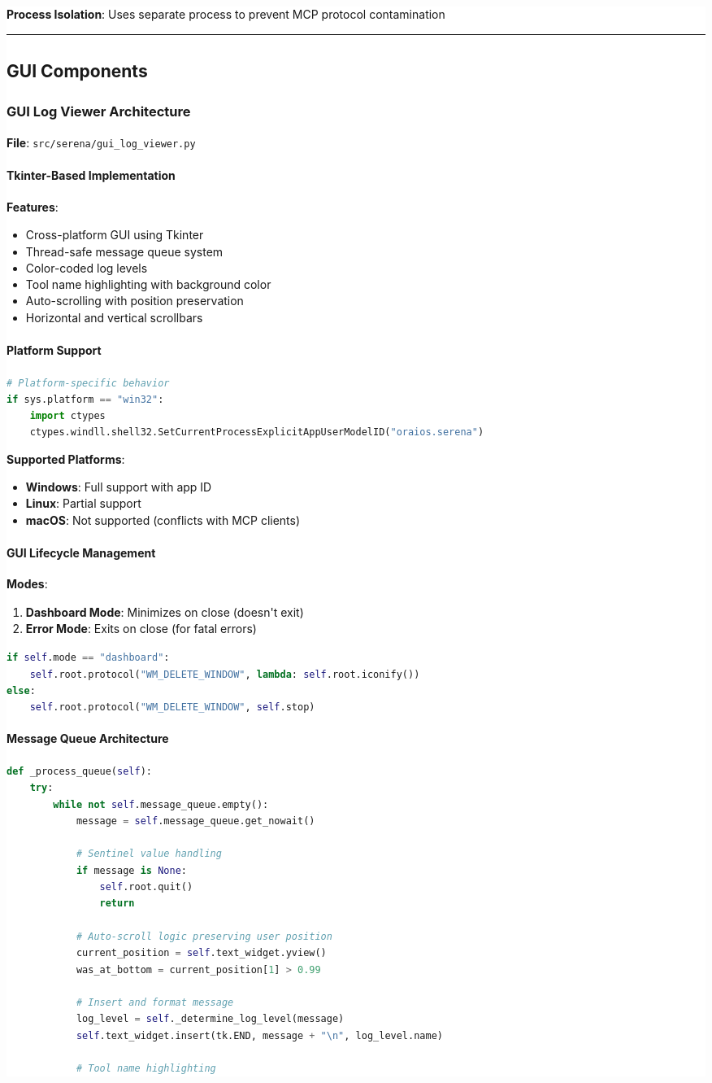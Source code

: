 **Process Isolation**: Uses separate process to prevent MCP protocol contamination

---

## GUI Components

### GUI Log Viewer Architecture
**File**: `src/serena/gui_log_viewer.py`

#### Tkinter-Based Implementation

**Features**:
- Cross-platform GUI using Tkinter
- Thread-safe message queue system
- Color-coded log levels
- Tool name highlighting with background color
- Auto-scrolling with position preservation
- Horizontal and vertical scrollbars

#### Platform Support
```python
# Platform-specific behavior
if sys.platform == "win32":
    import ctypes
    ctypes.windll.shell32.SetCurrentProcessExplicitAppUserModelID("oraios.serena")
```

**Supported Platforms**:
- **Windows**: Full support with app ID
- **Linux**: Partial support
- **macOS**: Not supported (conflicts with MCP clients)

#### GUI Lifecycle Management

**Modes**:
1. **Dashboard Mode**: Minimizes on close (doesn't exit)
2. **Error Mode**: Exits on close (for fatal errors)

```python
if self.mode == "dashboard":
    self.root.protocol("WM_DELETE_WINDOW", lambda: self.root.iconify())
else:
    self.root.protocol("WM_DELETE_WINDOW", self.stop)
```

#### Message Queue Architecture
```python
def _process_queue(self):
    try:
        while not self.message_queue.empty():
            message = self.message_queue.get_nowait()
            
            # Sentinel value handling
            if message is None:
                self.root.quit()
                return
                
            # Auto-scroll logic preserving user position
            current_position = self.text_widget.yview()
            was_at_bottom = current_position[1] > 0.99
            
            # Insert and format message
            log_level = self._determine_log_level(message)
            self.text_widget.insert(tk.END, message + "\n", log_level.name)
            
            # Tool name highlighting
```